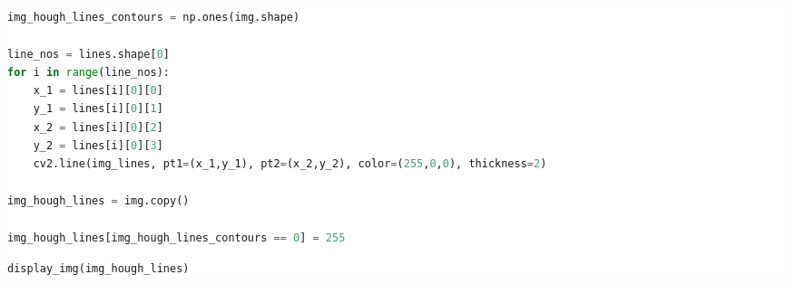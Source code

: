 ```python
img_hough_lines_contours = np.ones(img.shape)

line_nos = lines.shape[0]
for i in range(line_nos):
    x_1 = lines[i][0][0]
    y_1 = lines[i][0][1]    
    x_2 = lines[i][0][2]
    y_2 = lines[i][0][3]    
    cv2.line(img_lines, pt1=(x_1,y_1), pt2=(x_2,y_2), color=(255,0,0), thickness=2)
    
img_hough_lines = img.copy()

img_hough_lines[img_hough_lines_contours == 0] = 255
```


```python
display_img(img_hough_lines)
```

